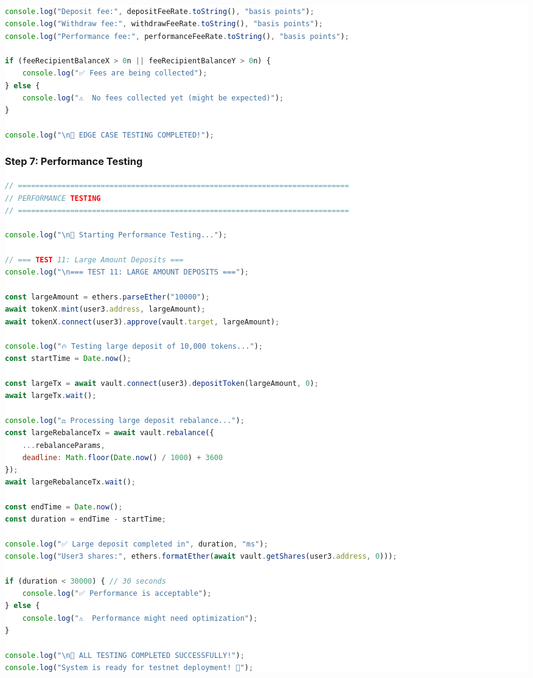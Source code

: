 ```javascript
console.log("Deposit fee:", depositFeeRate.toString(), "basis points");
console.log("Withdraw fee:", withdrawFeeRate.toString(), "basis points");
console.log("Performance fee:", performanceFeeRate.toString(), "basis points");

if (feeRecipientBalanceX > 0n || feeRecipientBalanceY > 0n) {
    console.log("✅ Fees are being collected");
} else {
    console.log("⚠️  No fees collected yet (might be expected)");
}

console.log("\n🎉 EDGE CASE TESTING COMPLETED!");
```

### Step 7: Performance Testing

```javascript
// ============================================================================
// PERFORMANCE TESTING
// ============================================================================

console.log("\n🚀 Starting Performance Testing...");

// === TEST 11: Large Amount Deposits ===
console.log("\n=== TEST 11: LARGE AMOUNT DEPOSITS ===");

const largeAmount = ethers.parseEther("10000");
await tokenX.mint(user3.address, largeAmount);
await tokenX.connect(user3).approve(vault.target, largeAmount);

console.log("🔥 Testing large deposit of 10,000 tokens...");
const startTime = Date.now();

const largeTx = await vault.connect(user3).depositToken(largeAmount, 0);
await largeTx.wait();

console.log("⚖️ Processing large deposit rebalance...");
const largeRebalanceTx = await vault.rebalance({
    ...rebalanceParams,
    deadline: Math.floor(Date.now() / 1000) + 3600
});
await largeRebalanceTx.wait();

const endTime = Date.now();
const duration = endTime - startTime;

console.log("✅ Large deposit completed in", duration, "ms");
console.log("User3 shares:", ethers.formatEther(await vault.getShares(user3.address, 0)));

if (duration < 30000) { // 30 seconds
    console.log("✅ Performance is acceptable");
} else {
    console.log("⚠️  Performance might need optimization");
}

console.log("\n🏁 ALL TESTING COMPLETED SUCCESSFULLY!");
console.log("System is ready for testnet deployment! 🚀");
```
